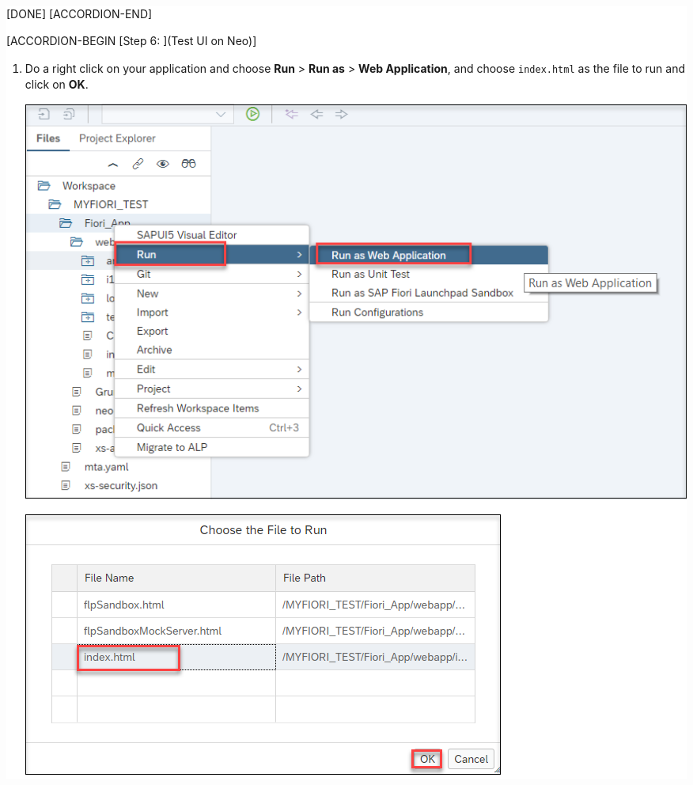 [DONE]
[ACCORDION-END]

[ACCORDION-BEGIN [Step 6: ](Test UI on Neo)]

  1. Do a right click on your application and choose **Run** > **Run as** > **Web Application**, and choose `index.html` as the file to run and click on **OK**.

      ![run Application](run.png)

      ![run Application](runAs.png)
